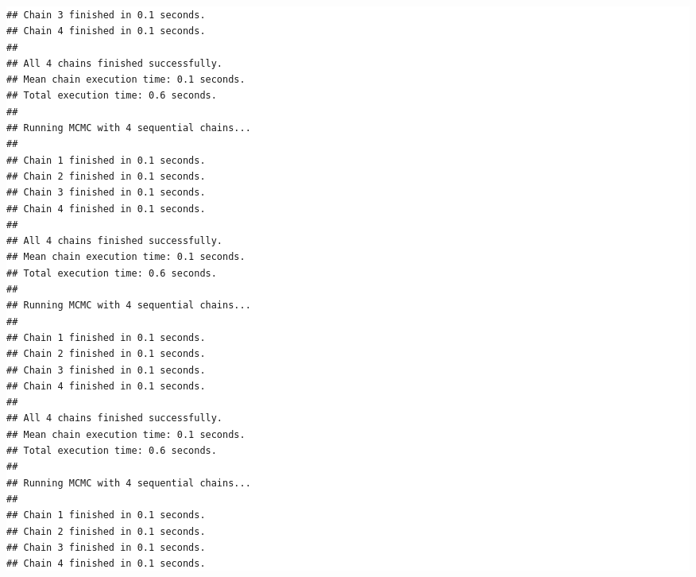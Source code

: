     ## Chain 3 finished in 0.1 seconds.
    ## Chain 4 finished in 0.1 seconds.
    ## 
    ## All 4 chains finished successfully.
    ## Mean chain execution time: 0.1 seconds.
    ## Total execution time: 0.6 seconds.
    ## 
    ## Running MCMC with 4 sequential chains...
    ## 
    ## Chain 1 finished in 0.1 seconds.
    ## Chain 2 finished in 0.1 seconds.
    ## Chain 3 finished in 0.1 seconds.
    ## Chain 4 finished in 0.1 seconds.
    ## 
    ## All 4 chains finished successfully.
    ## Mean chain execution time: 0.1 seconds.
    ## Total execution time: 0.6 seconds.
    ## 
    ## Running MCMC with 4 sequential chains...
    ## 
    ## Chain 1 finished in 0.1 seconds.
    ## Chain 2 finished in 0.1 seconds.
    ## Chain 3 finished in 0.1 seconds.
    ## Chain 4 finished in 0.1 seconds.
    ## 
    ## All 4 chains finished successfully.
    ## Mean chain execution time: 0.1 seconds.
    ## Total execution time: 0.6 seconds.
    ## 
    ## Running MCMC with 4 sequential chains...
    ## 
    ## Chain 1 finished in 0.1 seconds.
    ## Chain 2 finished in 0.1 seconds.
    ## Chain 3 finished in 0.1 seconds.
    ## Chain 4 finished in 0.1 seconds.